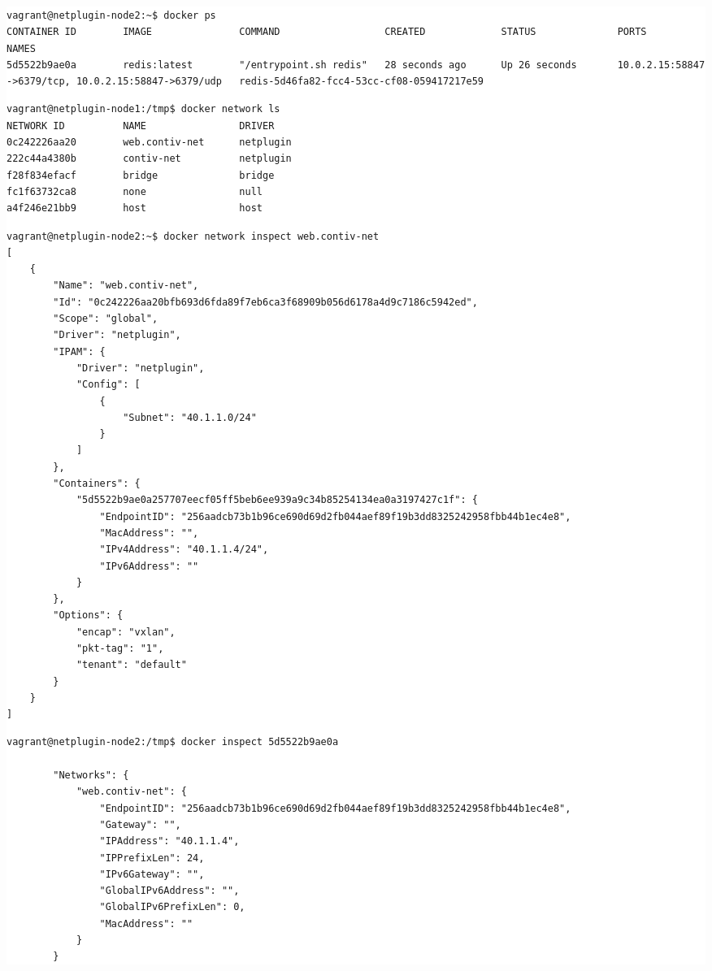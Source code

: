 ```
vagrant@netplugin-node2:~$ docker ps
CONTAINER ID        IMAGE               COMMAND                  CREATED             STATUS              PORTS                                                  NAMES
5d5522b9ae0a        redis:latest        "/entrypoint.sh redis"   28 seconds ago      Up 26 seconds       10.0.2.15:58847->6379/tcp, 10.0.2.15:58847->6379/udp   redis-5d46fa82-fcc4-53cc-cf08-059417217e59
```

```
vagrant@netplugin-node1:/tmp$ docker network ls
NETWORK ID          NAME                DRIVER
0c242226aa20        web.contiv-net      netplugin           
222c44a4380b        contiv-net          netplugin           
f28f834efacf        bridge              bridge              
fc1f63732ca8        none                null                
a4f246e21bb9        host                host
```

```
vagrant@netplugin-node2:~$ docker network inspect web.contiv-net
[
    {
        "Name": "web.contiv-net",
        "Id": "0c242226aa20bfb693d6fda89f7eb6ca3f68909b056d6178a4d9c7186c5942ed",
        "Scope": "global",
        "Driver": "netplugin",
        "IPAM": {
            "Driver": "netplugin",
            "Config": [
                {
                    "Subnet": "40.1.1.0/24"
                }
            ]
        },
        "Containers": {
            "5d5522b9ae0a257707eecf05ff5beb6ee939a9c34b85254134ea0a3197427c1f": {
                "EndpointID": "256aadcb73b1b96ce690d69d2fb044aef89f19b3dd8325242958fbb44b1ec4e8",
                "MacAddress": "",
                "IPv4Address": "40.1.1.4/24",
                "IPv6Address": ""
            }
        },
        "Options": {
            "encap": "vxlan",
            "pkt-tag": "1",
            "tenant": "default"
        }
    }
]
```
```
vagrant@netplugin-node2:/tmp$ docker inspect 5d5522b9ae0a

        "Networks": {
            "web.contiv-net": {
                "EndpointID": "256aadcb73b1b96ce690d69d2fb044aef89f19b3dd8325242958fbb44b1ec4e8",
                "Gateway": "",
                "IPAddress": "40.1.1.4",
                "IPPrefixLen": 24,
                "IPv6Gateway": "",
                "GlobalIPv6Address": "",
                "GlobalIPv6PrefixLen": 0,
                "MacAddress": ""
            }
        }
```